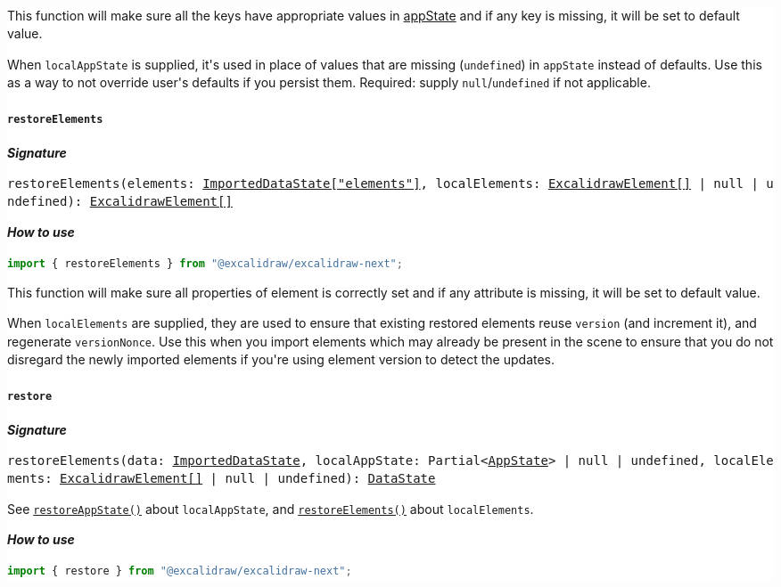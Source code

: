 This function will make sure all the keys have appropriate values in [appState](https://github.com/excalidraw/excalidraw/blob/master/src/types.ts#L66) and if any key is missing, it will be set to default value.

When `localAppState` is supplied, it's used in place of values that are missing (`undefined`) in `appState` instead of defaults. Use this as a way to not override user's defaults if you persist them. Required: supply `null`/`undefined` if not applicable.

#### `restoreElements`

**_Signature_**

<pre>
restoreElements(elements: <a href="https://github.com/excalidraw/excalidraw/blob/master/src/data/types.ts#L16">ImportedDataState["elements"]</a>, localElements: <a href="https://github.com/excalidraw/excalidraw/blob/master/src/data/types.ts#L16">ExcalidrawElement[]</a> | null | undefined): <a href="https://github.com/excalidraw/excalidraw/blob/master/src/element/types.ts#L106">ExcalidrawElement[]</a>
</pre>

**_How to use_**

```js
import { restoreElements } from "@excalidraw/excalidraw-next";
```

This function will make sure all properties of element is correctly set and if any attribute is missing, it will be set to default value.

When `localElements` are supplied, they are used to ensure that existing restored elements reuse `version` (and increment it), and regenerate `versionNonce`. Use this when you import elements which may already be present in the scene to ensure that you do not disregard the newly imported elements if you're using element version to detect the updates.

#### `restore`

**_Signature_**

<pre>
restoreElements(data: <a href="https://github.com/excalidraw/excalidraw/blob/master/src/data/types.ts#L12">ImportedDataState</a>, localAppState: Partial<<a href="https://github.com/excalidraw/excalidraw/blob/master/src/types.ts#L66">AppState</a>> | null | undefined, localElements: <a href="https://github.com/excalidraw/excalidraw/blob/master/src/data/types.ts#L16">ExcalidrawElement[]</a> | null | undefined): <a href="https://github.com/excalidraw/excalidraw/blob/master/src/data/types.ts#L4">DataState</a>
</pre>

See [`restoreAppState()`](https://github.com/excalidraw/excalidraw/blob/master/src/packages/excalidraw/README.md#restoreAppState) about `localAppState`, and [`restoreElements()`](https://github.com/excalidraw/excalidraw/blob/master/src/packages/excalidraw/README.md#restoreElements) about `localElements`.

**_How to use_**

```js
import { restore } from "@excalidraw/excalidraw-next";
```
